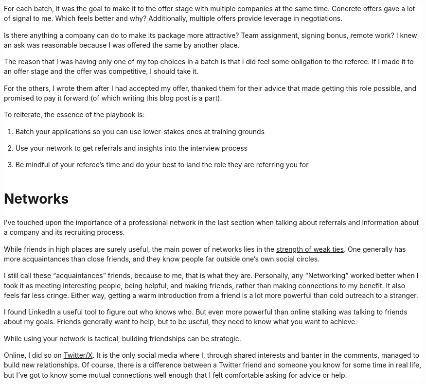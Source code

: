 For each batch, it was the goal to make it to the offer stage with multiple companies at the same time.
Concrete offers gave a lot of signal to me.
Which feels better and why?
Additionally, multiple offers provide leverage in negotiations.

Is there anything a company can do to make its package more attractive?
Team assignment, signing bonus, remote work?
I knew an ask was reasonable because I was offered the same by another place.

The reason that I was having only one of my top choices in a batch is that I did feel some obligation to the referee.
If I made it to an offer stage and the offer was competitive, I should take it.

For the others, I wrote them after I had accepted my offer, thanked them for their advice that made getting this role possible, and promised to pay it forward (of which writing this blog post is a part).

To reiterate, the essence of the playbook is:

1) Batch your applications so you can use lower-stakes ones at training grounds

2) Use your network to get referrals and insights into the interview process

3) Be mindful of your referee’s time and do your best to land the role they are referring you for

# Networks

I’ve touched upon the importance of a professional network in the last section when talking about referrals and information about a company and its recruiting process.

While friends in high places are surely useful, the main power of networks lies in the [strength of weak ties](https://news.stanford.edu/stories/2023/07/strength-weak-ties).
One generally has more acquaintances than close friends, and they know people far outside one’s own social circles.

I still call these “acquaintances” friends, because to me, that is what they are.
Personally, any “Networking” worked better when I took it as meeting interesting people, being helpful, and making friends, rather than making connections to my benefit.
It also feels far less cringe.
Either way, getting a warm introduction from a friend is a lot more powerful than cold outreach to a stranger.

I found LinkedIn a useful tool to figure out who knows who.
But even more powerful than online stalking was talking to friends about my goals.
Friends generally want to help, but to be useful, they need to know what you want to achieve.

While using your network is tactical, building friendships can be strategic.

Online, I did so on [Twitter/X](https://x.com/MaxMynterTwitter).
It is the only social media where I, through shared interests and banter in the comments, managed to build new relationships.
Of course, there is a difference between a Twitter friend and someone you know for some time in real life, but I’ve got to know some mutual connections well enough that I felt comfortable asking for advice or help.
